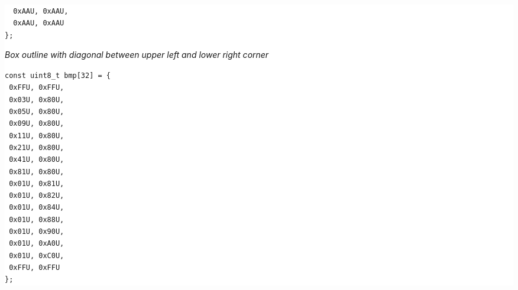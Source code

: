  ```
   0xAAU, 0xAAU, 
   0xAAU, 0xAAU
 };
 ```

 *Box outline with diagonal between upper left and lower right corner*
  ```
 const uint8_t bmp[32] = {
   0xFFU, 0xFFU, 
   0x03U, 0x80U, 
   0x05U, 0x80U, 
   0x09U, 0x80U, 
   0x11U, 0x80U, 
   0x21U, 0x80U,
   0x41U, 0x80U, 
   0x81U, 0x80U, 
   0x01U, 0x81U, 
   0x01U, 0x82U, 
   0x01U, 0x84U, 
   0x01U, 0x88U,
   0x01U, 0x90U, 
   0x01U, 0xA0U, 
   0x01U, 0xC0U, 
   0xFFU, 0xFFU
 };
 ```
